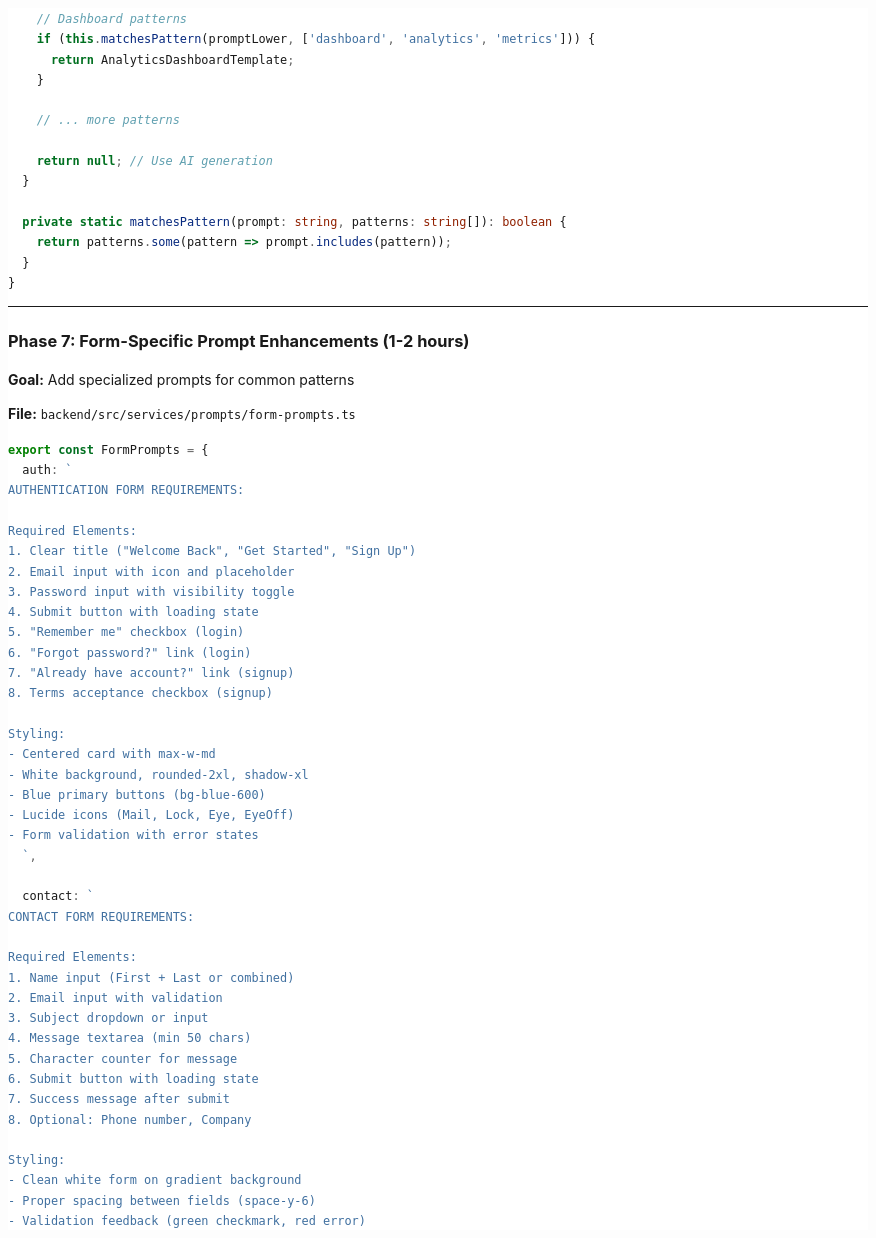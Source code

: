 ```typescript
    // Dashboard patterns
    if (this.matchesPattern(promptLower, ['dashboard', 'analytics', 'metrics'])) {
      return AnalyticsDashboardTemplate;
    }

    // ... more patterns

    return null; // Use AI generation
  }

  private static matchesPattern(prompt: string, patterns: string[]): boolean {
    return patterns.some(pattern => prompt.includes(pattern));
  }
}
```

---

### Phase 7: Form-Specific Prompt Enhancements (1-2 hours)

**Goal:** Add specialized prompts for common patterns

**File:** `backend/src/services/prompts/form-prompts.ts`

```typescript
export const FormPrompts = {
  auth: `
AUTHENTICATION FORM REQUIREMENTS:

Required Elements:
1. Clear title ("Welcome Back", "Get Started", "Sign Up")
2. Email input with icon and placeholder
3. Password input with visibility toggle
4. Submit button with loading state
5. "Remember me" checkbox (login)
6. "Forgot password?" link (login)
7. "Already have account?" link (signup)
8. Terms acceptance checkbox (signup)

Styling:
- Centered card with max-w-md
- White background, rounded-2xl, shadow-xl
- Blue primary buttons (bg-blue-600)
- Lucide icons (Mail, Lock, Eye, EyeOff)
- Form validation with error states
  `,

  contact: `
CONTACT FORM REQUIREMENTS:

Required Elements:
1. Name input (First + Last or combined)
2. Email input with validation
3. Subject dropdown or input
4. Message textarea (min 50 chars)
5. Character counter for message
6. Submit button with loading state
7. Success message after submit
8. Optional: Phone number, Company

Styling:
- Clean white form on gradient background
- Proper spacing between fields (space-y-6)
- Validation feedback (green checkmark, red error)
```